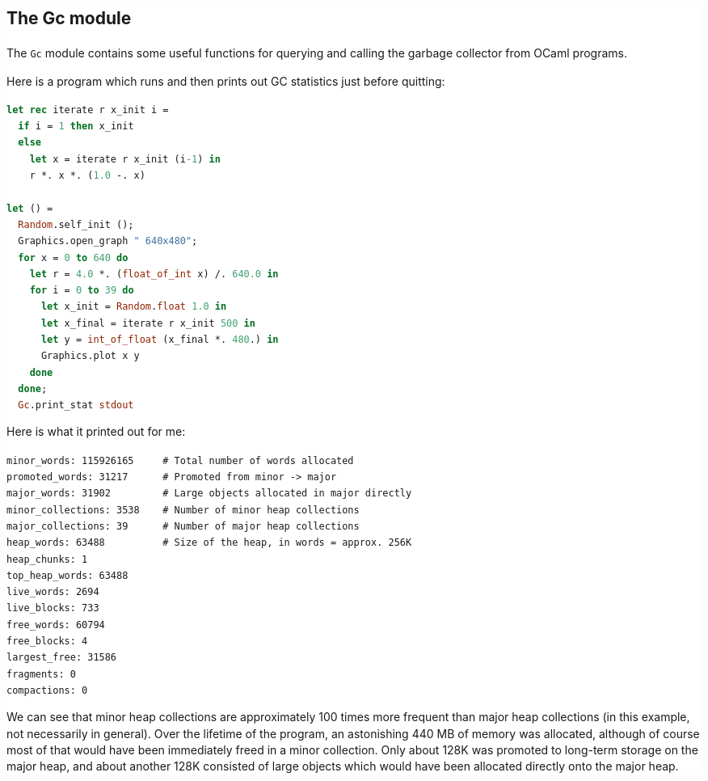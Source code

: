 ## The Gc module
The `Gc` module contains some useful functions for querying and calling
the garbage collector from OCaml programs.

Here is a program which runs and then prints out GC statistics just
before quitting:

```ocaml
let rec iterate r x_init i =
  if i = 1 then x_init
  else
    let x = iterate r x_init (i-1) in
    r *. x *. (1.0 -. x)

let () =
  Random.self_init ();
  Graphics.open_graph " 640x480";
  for x = 0 to 640 do
    let r = 4.0 *. (float_of_int x) /. 640.0 in
    for i = 0 to 39 do
      let x_init = Random.float 1.0 in
      let x_final = iterate r x_init 500 in
      let y = int_of_float (x_final *. 480.) in
      Graphics.plot x y
    done
  done;
  Gc.print_stat stdout
```
Here is what it printed out for me:

```
minor_words: 115926165     # Total number of words allocated
promoted_words: 31217      # Promoted from minor -> major
major_words: 31902         # Large objects allocated in major directly
minor_collections: 3538    # Number of minor heap collections
major_collections: 39      # Number of major heap collections
heap_words: 63488          # Size of the heap, in words = approx. 256K
heap_chunks: 1
top_heap_words: 63488
live_words: 2694
live_blocks: 733
free_words: 60794
free_blocks: 4
largest_free: 31586
fragments: 0
compactions: 0
```
We can see that minor heap collections are approximately 100 times more
frequent than major heap collections (in this example, not necessarily
in general). Over the lifetime of the program, an astonishing 440 MB of
memory was allocated, although of course most of that would have been
immediately freed in a minor collection. Only about 128K was promoted to
long-term storage on the major heap, and about another 128K consisted of
large objects which would have been allocated directly onto the major
heap.
